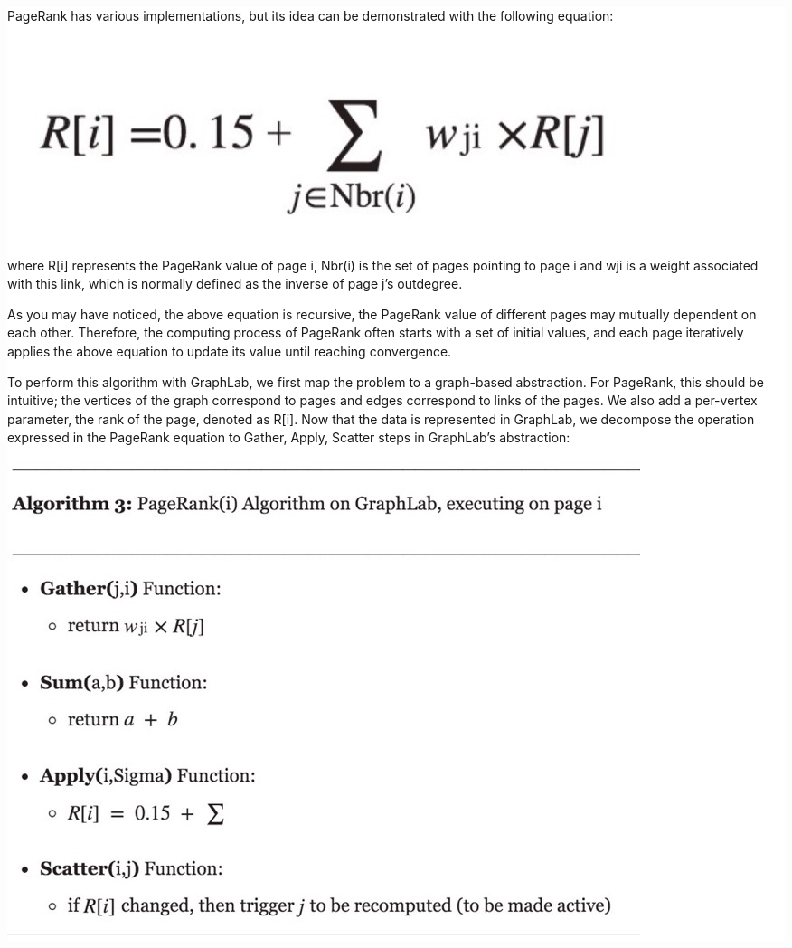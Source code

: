 PageRank has various implementations, but its idea can be demonstrated with the following equation:

![](/images/14601381614335.jpg)

where R[i] represents the PageRank value of page i, Nbr(i) is the set of pages pointing to page i and wji is a weight associated with this link, which is normally defined as the inverse of page j’s outdegree.

As you may have noticed, the above equation is recursive, the PageRank value of different pages may mutually dependent on each other. Therefore, the computing process of PageRank often starts with a set of initial values, and each page iteratively applies the above equation to update its value until reaching convergence.

To perform this algorithm with GraphLab, we first map the problem to a graph-based abstraction. For PageRank, this should be intuitive; the vertices of the graph correspond to pages and edges correspond to links of the pages. We also add a per-vertex parameter, the rank of the page, denoted as R[i]. Now that the data is represented in GraphLab, we decompose the operation expressed in the PageRank equation to Gather, Apply, Scatter steps in GraphLab’s abstraction:

![](/images/14601382087541.jpg)

